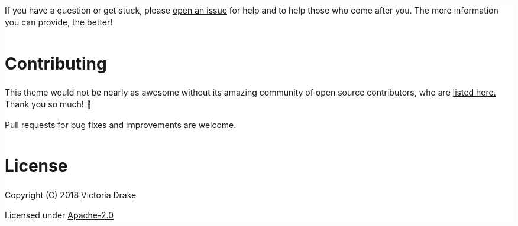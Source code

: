 If you have a question or get stuck, please [open an issue](https://github.com/victoriadrake/hugo-theme-introduction/issues) for help and to help those who come after you. The more information you can provide, the better!

# Contributing
This theme would not be nearly as awesome without its amazing community of open source contributors, who are [listed here.](https://github.com/victoriadrake/hugo-theme-introduction/releases) Thank you so much! 🖤

Pull requests for bug fixes and improvements are welcome.

# License
Copyright (C) 2018 [Victoria Drake](https://victoria.dev/)

Licensed under [Apache-2.0](https://github.com/victoriadrake/hugo-theme-introduction/blob/master/LICENSE)
